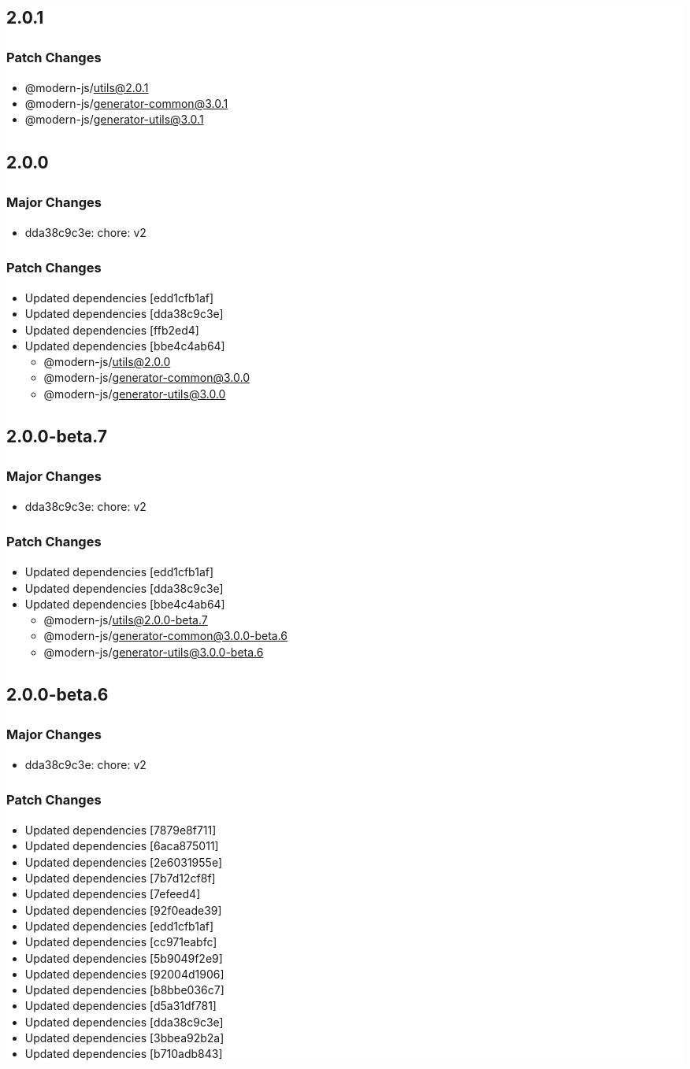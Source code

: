 ## 2.0.1

### Patch Changes

- @modern-js/utils@2.0.1
- @modern-js/generator-common@3.0.1
- @modern-js/generator-utils@3.0.1

## 2.0.0

### Major Changes

- dda38c9c3e: chore: v2

### Patch Changes

- Updated dependencies [edd1cfb1af]
- Updated dependencies [dda38c9c3e]
- Updated dependencies [ffb2ed4]
- Updated dependencies [bbe4c4ab64]
  - @modern-js/utils@2.0.0
  - @modern-js/generator-common@3.0.0
  - @modern-js/generator-utils@3.0.0

## 2.0.0-beta.7

### Major Changes

- dda38c9c3e: chore: v2

### Patch Changes

- Updated dependencies [edd1cfb1af]
- Updated dependencies [dda38c9c3e]
- Updated dependencies [bbe4c4ab64]
  - @modern-js/utils@2.0.0-beta.7
  - @modern-js/generator-common@3.0.0-beta.6
  - @modern-js/generator-utils@3.0.0-beta.6

## 2.0.0-beta.6

### Major Changes

- dda38c9c3e: chore: v2

### Patch Changes

- Updated dependencies [7879e8f711]
- Updated dependencies [6aca875011]
- Updated dependencies [2e6031955e]
- Updated dependencies [7b7d12cf8f]
- Updated dependencies [7efeed4]
- Updated dependencies [92f0eade39]
- Updated dependencies [edd1cfb1af]
- Updated dependencies [cc971eabfc]
- Updated dependencies [5b9049f2e9]
- Updated dependencies [92004d1906]
- Updated dependencies [b8bbe036c7]
- Updated dependencies [d5a31df781]
- Updated dependencies [dda38c9c3e]
- Updated dependencies [3bbea92b2a]
- Updated dependencies [b710adb843]